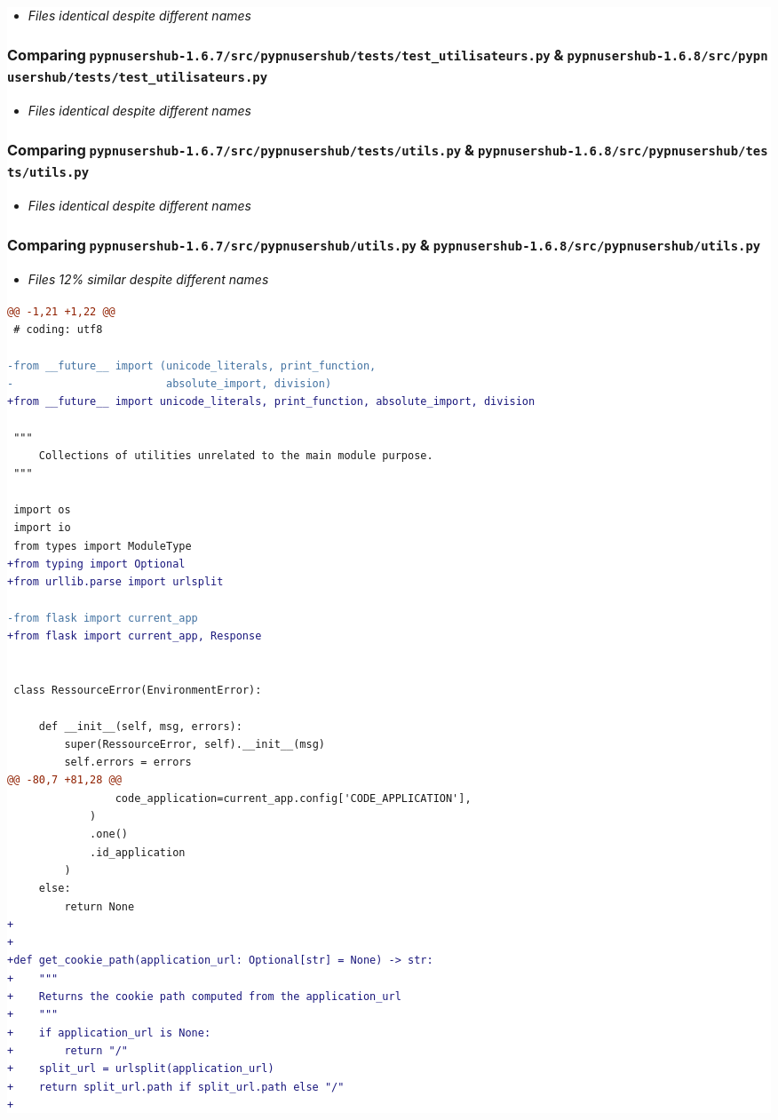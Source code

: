  * *Files identical despite different names*

### Comparing `pypnusershub-1.6.7/src/pypnusershub/tests/test_utilisateurs.py` & `pypnusershub-1.6.8/src/pypnusershub/tests/test_utilisateurs.py`

 * *Files identical despite different names*

### Comparing `pypnusershub-1.6.7/src/pypnusershub/tests/utils.py` & `pypnusershub-1.6.8/src/pypnusershub/tests/utils.py`

 * *Files identical despite different names*

### Comparing `pypnusershub-1.6.7/src/pypnusershub/utils.py` & `pypnusershub-1.6.8/src/pypnusershub/utils.py`

 * *Files 12% similar despite different names*

```diff
@@ -1,21 +1,22 @@
 # coding: utf8
 
-from __future__ import (unicode_literals, print_function,
-                        absolute_import, division)
+from __future__ import unicode_literals, print_function, absolute_import, division
 
 """
     Collections of utilities unrelated to the main module purpose.
 """
 
 import os
 import io
 from types import ModuleType
+from typing import Optional
+from urllib.parse import urlsplit
 
-from flask import current_app
+from flask import current_app, Response
 
 
 class RessourceError(EnvironmentError):
 
     def __init__(self, msg, errors):
         super(RessourceError, self).__init__(msg)
         self.errors = errors
@@ -80,7 +81,28 @@
                 code_application=current_app.config['CODE_APPLICATION'],
             )
             .one()
             .id_application
         )
     else:
         return None
+
+
+def get_cookie_path(application_url: Optional[str] = None) -> str:
+    """
+    Returns the cookie path computed from the application_url
+    """
+    if application_url is None:
+        return "/"
+    split_url = urlsplit(application_url)
+    return split_url.path if split_url.path else "/"
+
```